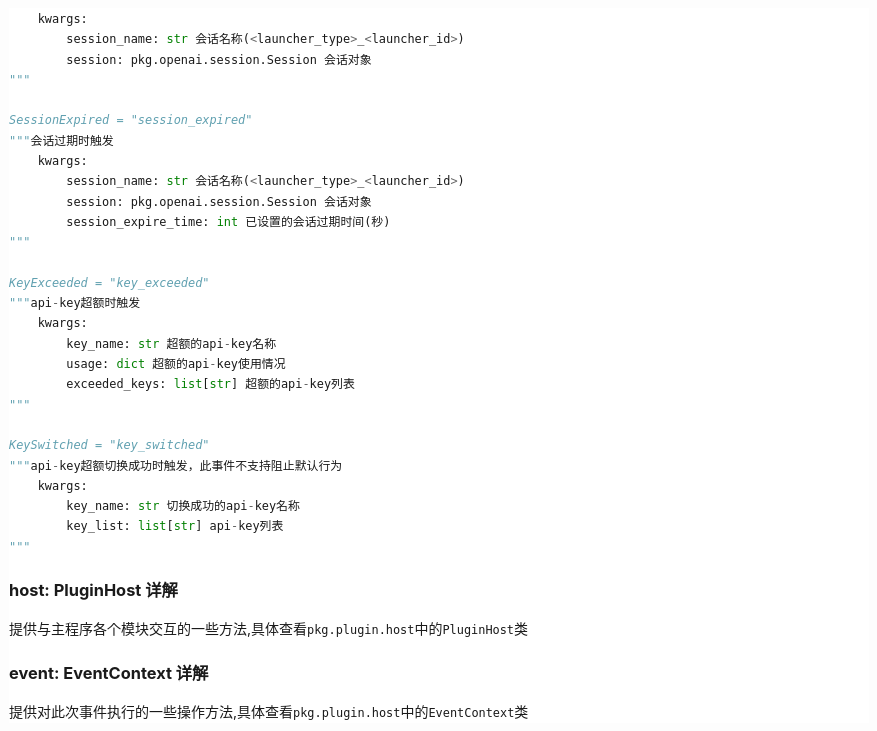 ```Python
    kwargs:
        session_name: str 会话名称(<launcher_type>_<launcher_id>)
        session: pkg.openai.session.Session 会话对象
"""

SessionExpired = "session_expired"
"""会话过期时触发
    kwargs:
        session_name: str 会话名称(<launcher_type>_<launcher_id>)
        session: pkg.openai.session.Session 会话对象
        session_expire_time: int 已设置的会话过期时间(秒)   
"""

KeyExceeded = "key_exceeded"
"""api-key超额时触发
    kwargs:
        key_name: str 超额的api-key名称
        usage: dict 超额的api-key使用情况
        exceeded_keys: list[str] 超额的api-key列表
"""

KeySwitched = "key_switched"
"""api-key超额切换成功时触发，此事件不支持阻止默认行为
    kwargs:
        key_name: str 切换成功的api-key名称
        key_list: list[str] api-key列表
"""
```

### host: PluginHost 详解

提供与主程序各个模块交互的一些方法,具体查看`pkg.plugin.host`中的`PluginHost`类  

### event: EventContext 详解

提供对此次事件执行的一些操作方法,具体查看`pkg.plugin.host`中的`EventContext`类
